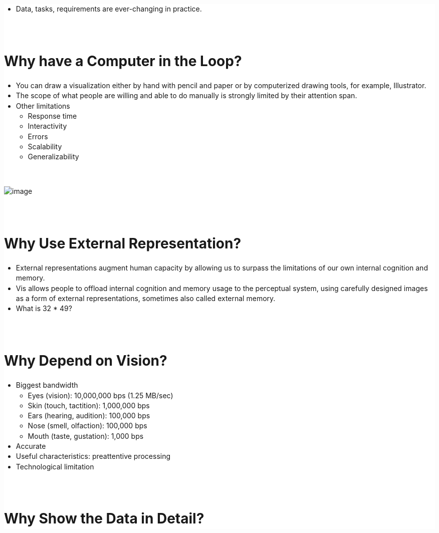   - Data, tasks, requirements are ever-changing in practice.
 
<br>

# Why have a Computer in the Loop?

- You can draw a visualization either by hand with pencil and paper or by computerized drawing tools, for example, Illustrator.
- The scope of what people are willing and able to do manually is strongly limited by their attention span.
- Other limitations
  - Response time
  - Interactivity
  - Errors
  - Scalability
  - Generalizability
 
<br>

![image](https://github.com/leechanwoo-kor/leechanwoo-kor.github.io/assets/55765292/bb575c7b-6229-4928-a3c6-3d084d714a03)

<br>

# Why Use External Representation?

- External representations augment human capacity by allowing us to surpass the limitations of our own internal cognition and memory.
- Vis allows people to offload internal cognition and memory usage to the perceptual system, using carefully designed images as a form of external representations, sometimes also called external memory.
- What is 32 * 49?

<br>

# Why Depend on Vision?

- Biggest bandwidth
  - Eyes (vision): 10,000,000 bps (1.25 MB/sec)
  - Skin (touch, tactition): 1,000,000 bps
  - Ears (hearing, audition): 100,000 bps
  - Nose (smell, olfaction): 100,000 bps
  - Mouth (taste, gustation): 1,000 bps
- Accurate
- Useful characteristics: preattentive processing
- Technological limitation

<br>

# Why Show the Data in Detail?
